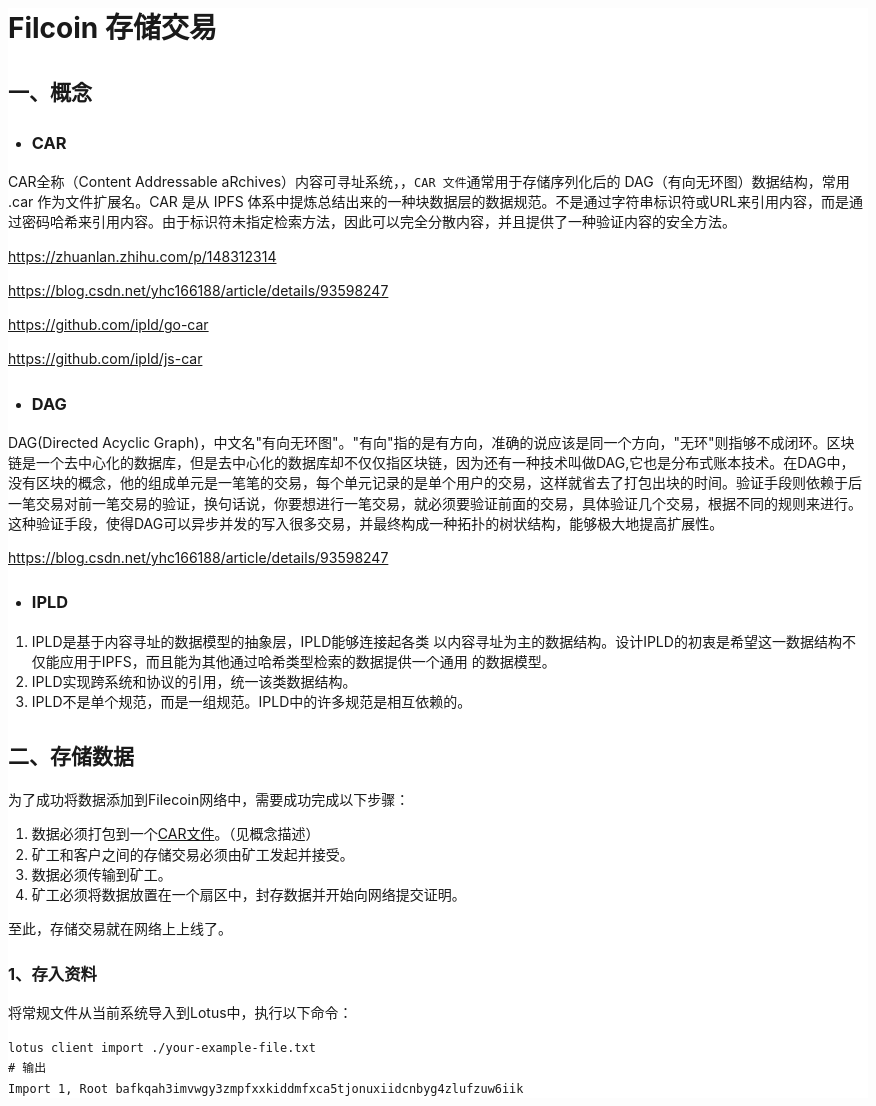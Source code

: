 # **Filcoin 存储交易**

## 一、概念

- ### CAR

CAR全称（Content Addressable aRchives）内容可寻址系统，，`CAR 文件`通常用于存储序列化后的 DAG（有向无环图）数据结构，常用 .car 作为文件扩展名。CAR 是从 IPFS 体系中提炼总结出来的一种块数据层的数据规范。不是通过字符串标识符或URL来引用内容，而是通过密码哈希来引用内容。由于标识符未指定检索方法，因此可以完全分散内容，并且提供了一种验证内容的安全方法。

https://zhuanlan.zhihu.com/p/148312314

https://blog.csdn.net/yhc166188/article/details/93598247

https://github.com/ipld/go-car

https://github.com/ipld/js-car

- ### DAG

DAG(Directed Acyclic Graph)，中文名"有向无环图"。"有向"指的是有方向，准确的说应该是同一个方向，"无环"则指够不成闭环。区块链是一个去中心化的数据库，但是去中心化的数据库却不仅仅指区块链，因为还有一种技术叫做DAG,它也是分布式账本技术。在DAG中，没有区块的概念，他的组成单元是一笔笔的交易，每个单元记录的是单个用户的交易，这样就省去了打包出块的时间。验证手段则依赖于后一笔交易对前一笔交易的验证，换句话说，你要想进行一笔交易，就必须要验证前面的交易，具体验证几个交易，根据不同的规则来进行。这种验证手段，使得DAG可以异步并发的写入很多交易，并最终构成一种拓扑的树状结构，能够极大地提高扩展性。

https://blog.csdn.net/yhc166188/article/details/93598247

- ### IPLD

1. IPLD是基于内容寻址的数据模型的抽象层，IPLD能够连接起各类 以内容寻址为主的数据结构。设计IPLD的初衷是希望这一数据结构不 仅能应用于IPFS，而且能为其他通过哈希类型检索的数据提供一个通用 的数据模型。
2. IPLD实现跨系统和协议的引用，统一该类数据结构。
3. IPLD不是单个规范，而是一组规范。IPLD中的许多规范是相互依赖的。

## 二、存储数据

为了成功将数据添加到Filecoin网络中，需要成功完成以下步骤：

1. 数据必须打包到一个[CAR文件](https://github.com/ipld/specs/blob/master/block-layer/content-addressable-archives.md)。（见概念描述）
2. 矿工和客户之间的存储交易必须由矿工发起并接受。
3. 数据必须传输到矿工。
4. 矿工必须将数据放置在一个扇区中，封存数据并开始向网络提交证明。

至此，存储交易就在网络上上线了。

### 1、存入资料

将常规文件从当前系统导入到Lotus中，执行以下命令：

```shell
lotus client import ./your-example-file.txt
# 输出
Import 1, Root bafkqah3imvwgy3zmpfxxkiddmfxca5tjonuxiidcnbyg4zlufzuw6iik
```
